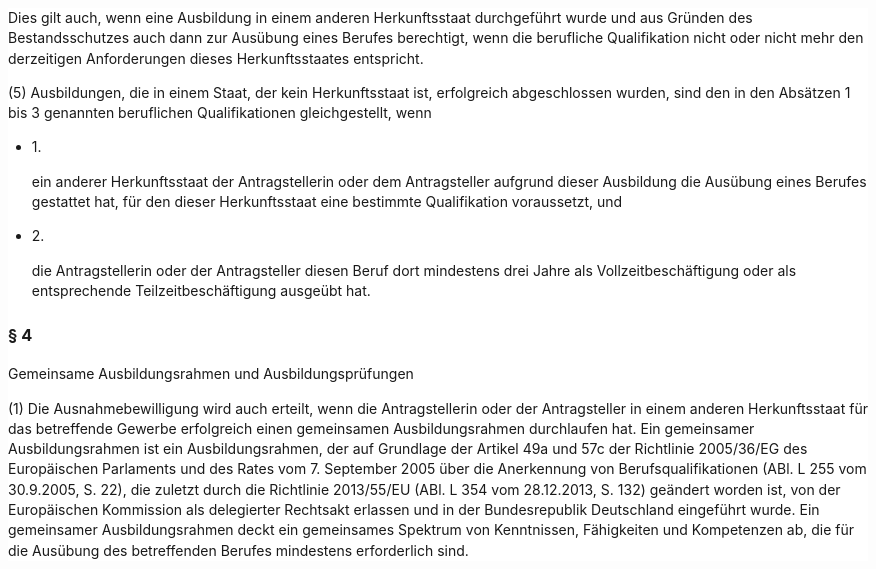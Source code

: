 Dies gilt auch, wenn eine Ausbildung in einem anderen Herkunftsstaat
durchgeführt wurde und aus Gründen des Bestandsschutzes auch dann zur
Ausübung eines Berufes berechtigt, wenn die berufliche Qualifikation
nicht oder nicht mehr den derzeitigen Anforderungen dieses
Herkunftsstaates entspricht.

</div>

<div class="jurAbsatz">

(5) Ausbildungen, die in einem Staat, der kein Herkunftsstaat ist,
erfolgreich abgeschlossen wurden, sind den in den Absätzen 1 bis 3
genannten beruflichen Qualifikationen gleichgestellt, wenn

  - 1\.
    
    <div>
    
    ein anderer Herkunftsstaat der Antragstellerin oder dem
    Antragsteller aufgrund dieser Ausbildung die Ausübung eines Berufes
    gestattet hat, für den dieser Herkunftsstaat eine bestimmte
    Qualifikation voraussetzt, und
    
    </div>

  - 2\.
    
    <div>
    
    die Antragstellerin oder der Antragsteller diesen Beruf dort
    mindestens drei Jahre als Vollzeitbeschäftigung oder als
    entsprechende Teilzeitbeschäftigung ausgeübt hat.
    
    </div>

</div>

</div>

</div>

</div>

<span id="BJNR050900016BJNE000500000.html"></span>

### § 4  
Gemeinsame Ausbildungsrahmen und Ausbildungsprüfungen

<div>

<div class="jnhtml">

<div>

<div class="jurAbsatz">

(1) Die Ausnahmebewilligung wird auch erteilt, wenn die Antragstellerin
oder der Antragsteller in einem anderen Herkunftsstaat für das
betreffende Gewerbe erfolgreich einen gemeinsamen Ausbildungsrahmen
durchlaufen hat. Ein gemeinsamer Ausbildungsrahmen ist ein
Ausbildungsrahmen, der auf Grundlage der Artikel 49a und 57c der
Richtlinie 2005/36/EG des Europäischen Parlaments und des Rates vom 7.
September 2005 über die Anerkennung von Berufsqualifikationen (ABl. L
255 vom 30.9.2005, S. 22), die zuletzt durch die Richtlinie 2013/55/EU
(ABl. L 354 vom 28.12.2013, S. 132) geändert worden ist, von der
Europäischen Kommission als delegierter Rechtsakt erlassen und in der
Bundesrepublik Deutschland eingeführt wurde. Ein gemeinsamer
Ausbildungsrahmen deckt ein gemeinsames Spektrum von Kenntnissen,
Fähigkeiten und Kompetenzen ab, die für die Ausübung des betreffenden
Berufes mindestens erforderlich sind.
